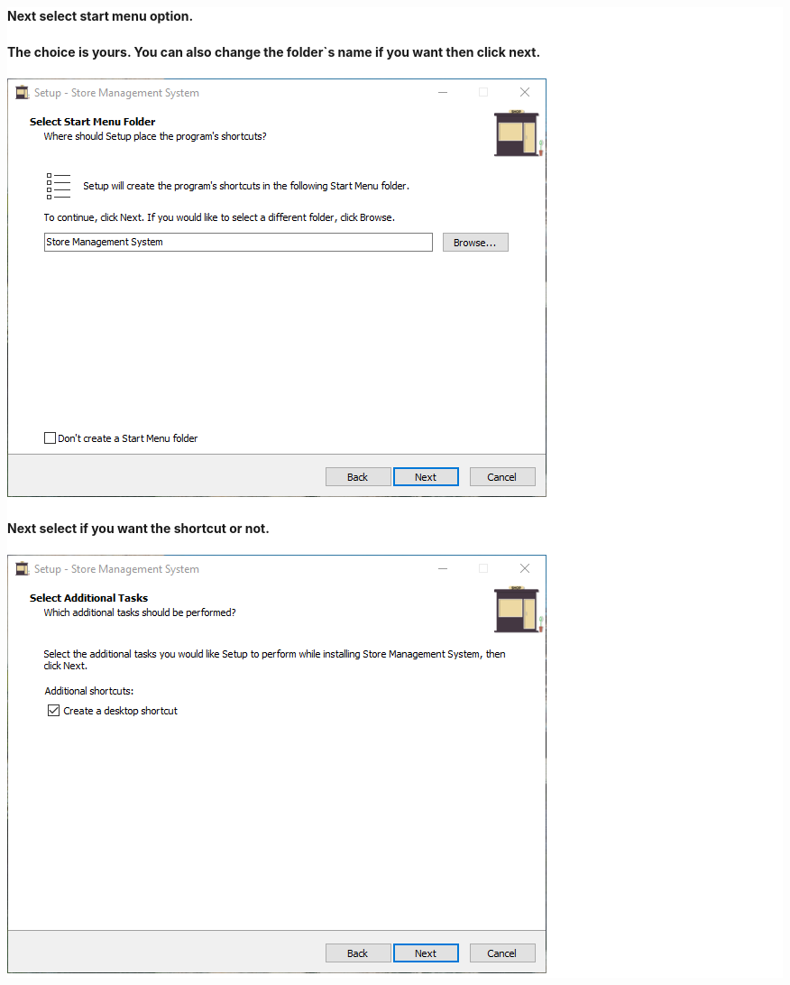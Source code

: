 #### Next select start menu option.
#### The choice is yours. You can also change the folder`s name if you want then click next.

![Installation Instruction](../../public/data/sms/i4.webp)

#### Next select if you want the shortcut or not.

![Installation Instruction](../../public/data/sms/i5.webp)
